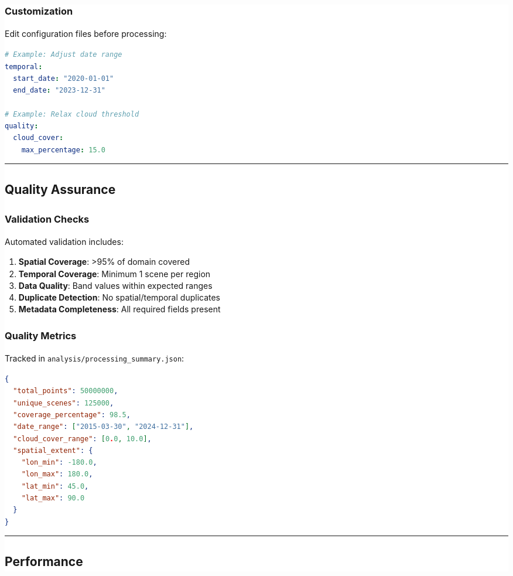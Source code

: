 ### Customization

Edit configuration files before processing:
```yaml
# Example: Adjust date range
temporal:
  start_date: "2020-01-01"
  end_date: "2023-12-31"

# Example: Relax cloud threshold
quality:
  cloud_cover:
    max_percentage: 15.0
```

---

## Quality Assurance

### Validation Checks

Automated validation includes:

1. **Spatial Coverage**: >95% of domain covered
2. **Temporal Coverage**: Minimum 1 scene per region
3. **Data Quality**: Band values within expected ranges
4. **Duplicate Detection**: No spatial/temporal duplicates
5. **Metadata Completeness**: All required fields present

### Quality Metrics

Tracked in `analysis/processing_summary.json`:
```json
{
  "total_points": 50000000,
  "unique_scenes": 125000,
  "coverage_percentage": 98.5,
  "date_range": ["2015-03-30", "2024-12-31"],
  "cloud_cover_range": [0.0, 10.0],
  "spatial_extent": {
    "lon_min": -180.0,
    "lon_max": 180.0,
    "lat_min": 45.0,
    "lat_max": 90.0
  }
}
```

---

## Performance
